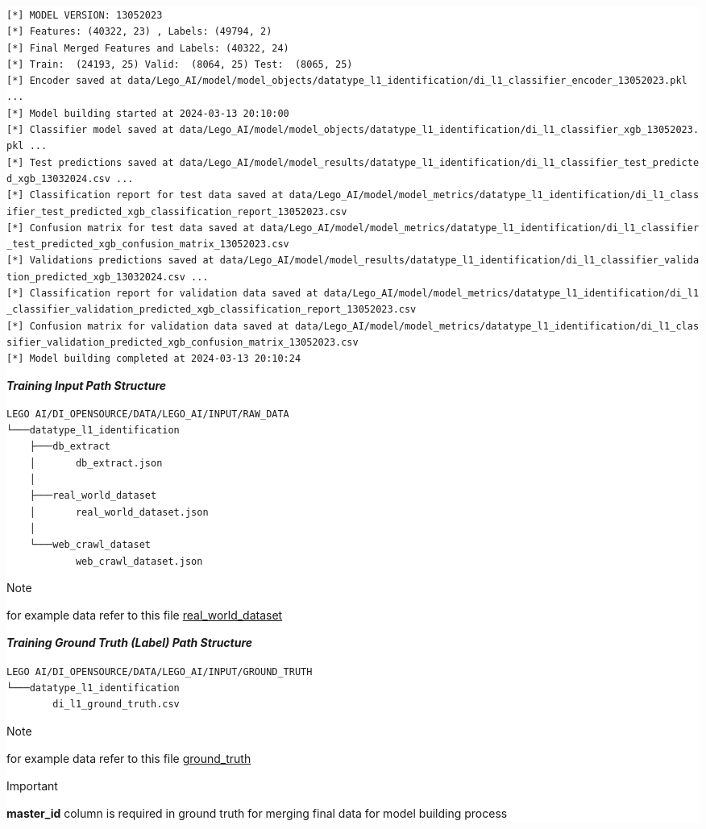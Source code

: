```
[*] MODEL VERSION: 13052023
[*] Features: (40322, 23) , Labels: (49794, 2)
[*] Final Merged Features and Labels: (40322, 24)
[*] Train:  (24193, 25) Valid:  (8064, 25) Test:  (8065, 25)
[*] Encoder saved at data/Lego_AI/model/model_objects/datatype_l1_identification/di_l1_classifier_encoder_13052023.pkl ...
[*] Model building started at 2024-03-13 20:10:00
[*] Classifier model saved at data/Lego_AI/model/model_objects/datatype_l1_identification/di_l1_classifier_xgb_13052023.pkl ...
[*] Test predictions saved at data/Lego_AI/model/model_results/datatype_l1_identification/di_l1_classifier_test_predicted_xgb_13032024.csv ...
[*] Classification report for test data saved at data/Lego_AI/model/model_metrics/datatype_l1_identification/di_l1_classifier_test_predicted_xgb_classification_report_13052023.csv
[*] Confusion matrix for test data saved at data/Lego_AI/model/model_metrics/datatype_l1_identification/di_l1_classifier_test_predicted_xgb_confusion_matrix_13052023.csv
[*] Validations predictions saved at data/Lego_AI/model/model_results/datatype_l1_identification/di_l1_classifier_validation_predicted_xgb_13032024.csv ...
[*] Classification report for validation data saved at data/Lego_AI/model/model_metrics/datatype_l1_identification/di_l1_classifier_validation_predicted_xgb_classification_report_13052023.csv
[*] Confusion matrix for validation data saved at data/Lego_AI/model/model_metrics/datatype_l1_identification/di_l1_classifier_validation_predicted_xgb_confusion_matrix_13052023.csv
[*] Model building completed at 2024-03-13 20:10:24
```
_**Training Input Path Structure**_
```
LEGO AI/DI_OPENSOURCE/DATA/LEGO_AI/INPUT/RAW_DATA
└───datatype_l1_identification
    ├───db_extract
    │       db_extract.json
    │
    ├───real_world_dataset
    │       real_world_dataset.json
    │
    └───web_crawl_dataset
            web_crawl_dataset.json
```
> [!NOTE]
> for example data refer to this file [real_world_dataset](../../../training_directory/Lego_AI/input/raw_data/datatype_l1_identification/real_world_dataset)


_**Training Ground Truth (Label) Path Structure**_
```
LEGO AI/DI_OPENSOURCE/DATA/LEGO_AI/INPUT/GROUND_TRUTH
└───datatype_l1_identification
        di_l1_ground_truth.csv
```
> [!NOTE]
> for example data refer to this file [ground_truth](../../../training_directory/Lego_AI/input/ground_truth/datatype_l1_identification)
 
> [!IMPORTANT]
> **master_id** column is required in ground truth for merging final data for model building process


  
     
